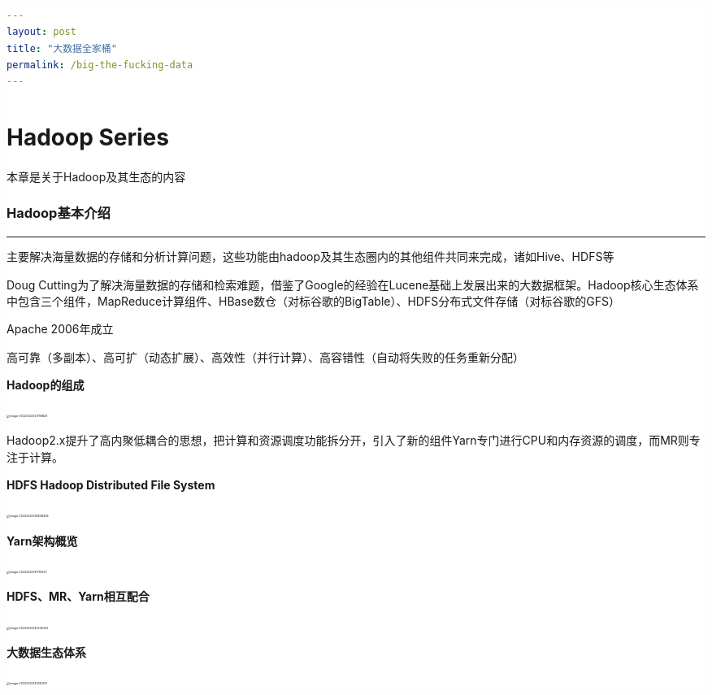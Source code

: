 ```yaml
---
layout: post
title: "大数据全家桶"
permalink: /big-the-fucking-data
---
```




# Hadoop Series

本章是关于Hadoop及其生态的内容





### Hadoop基本介绍

---

主要解决海量数据的存储和分析计算问题，这些功能由hadoop及其生态圈内的其他组件共同来完成，诸如Hive、HDFS等

 Doug Cutting为了解决海量数据的存储和检索难题，借鉴了Google的经验在Lucene基础上发展出来的大数据框架。Hadoop核心生态体系中包含三个组件，MapReduce计算组件、HBase数仓（对标谷歌的BigTable）、HDFS分布式文件存储（对标谷歌的GFS）

Apache 2006年成立

高可靠（多副本）、高可扩（动态扩展）、高效性（并行计算）、高容错性（自动将失败的任务重新分配）



**Hadoop的组成**

<img src="https://hansomehu-picgo.oss-cn-hangzhou.aliyuncs.com/typora/image-20220522121758829.png" alt="image-20220522121758829" style="zoom: 25%;" />

Hadoop2.x提升了高内聚低耦合的思想，把计算和资源调度功能拆分开，引入了新的组件Yarn专门进行CPU和内存资源的调度，而MR则专注于计算。



**HDFS Hadoop Distributed File System**

<img src="https://hansomehu-picgo.oss-cn-hangzhou.aliyuncs.com/typora/image-20220522134848495.png" alt="image-20220522134848495" style="zoom: 25%;" />

**Yarn架构概览**

<img src="https://hansomehu-picgo.oss-cn-hangzhou.aliyuncs.com/typora/image-20220522141716347.png" alt="image-20220522141716347" style="zoom:25%;" />



**HDFS、MR、Yarn相互配合**

<img src="https://hansomehu-picgo.oss-cn-hangzhou.aliyuncs.com/typora/image-20220522142235232.png" alt="image-20220522142235232" style="zoom:25%;" />



**大数据生态体系**

<img src="https://hansomehu-picgo.oss-cn-hangzhou.aliyuncs.com/typora/image-20220522142740191.png" alt="image-20220522142740191" style="zoom: 25%;" />
